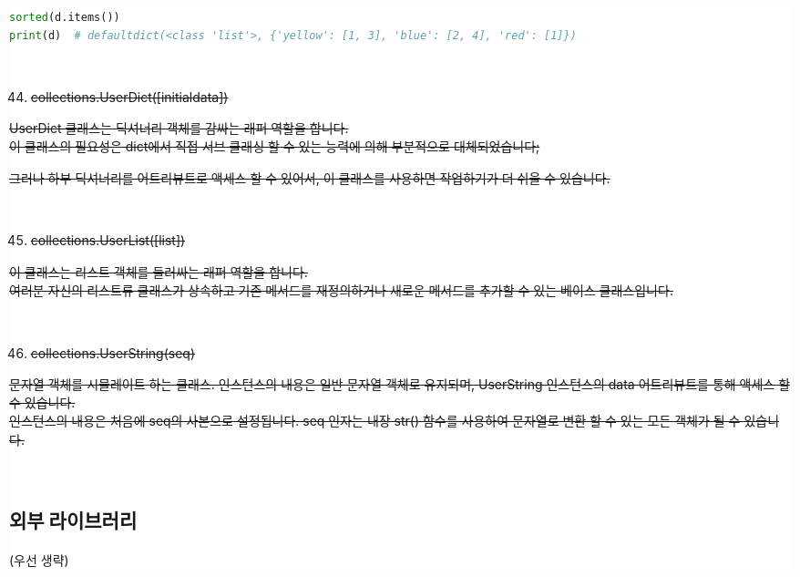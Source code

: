 ```python
sorted(d.items())
print(d)  # defaultdict(<class 'list'>, {'yellow': [1, 3], 'blue': [2, 4], 'red': [1]})
```

<br/>

44. ~~collections.UserDict([initialdata])~~

~~UserDict 클래스는 딕셔너리 객체를 감싸는 래퍼 역할을 합니다.~~ <br/>
~~이 클래스의 필요성은 dict에서 직접 서브 클래싱 할 수 있는 능력에 의해 부분적으로 대체되었습니다;~~

~~그러나 하부 딕셔너리를 어트리뷰트로 액세스 할 수 있어서, 이 클래스를 사용하면 작업하기가 더 쉬울 수 있습니다.~~

<br/>

45. ~~collections.UserList([list])~~

~~이 클래스는 리스트 객체를 둘러싸는 래퍼 역할을 합니다.~~ <br/>
~~여러분 자신의 리스트류 클래스가 상속하고 기존 메서드를 재정의하거나 새로운 메서드를 추가할 수 있는 베이스 클래스입니다.~~

<br/>

46. ~~collections.UserString(seq)~~

~~문자열 객체를 시뮬레이트 하는 클래스. 인스턴스의 내용은 일반 문자열 객체로 유지되며, UserString 인스턴스의 data 어트리뷰트를 통해 액세스 할 수 있습니다.~~ <br/>
~~인스턴스의 내용은 처음에 seq의 사본으로 설정됩니다. seq 인자는 내장 str() 함수를 사용하여 문자열로 변환 할 수 있는 모든 객체가 될 수 있습니다.~~

<br/>

## 외부 라이브러리

(우선 생략)
<br/>

